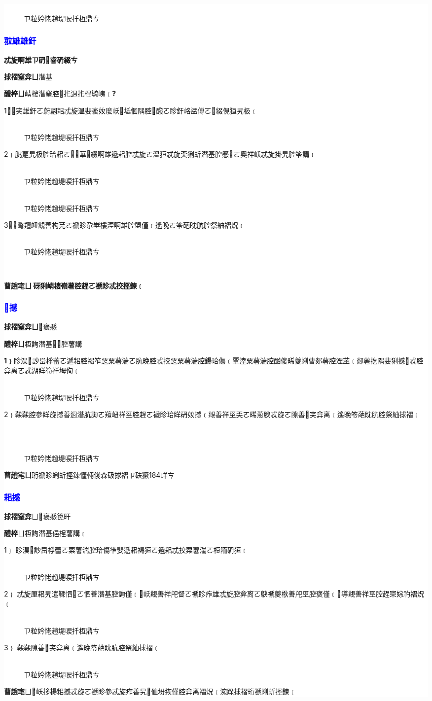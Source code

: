 <figure id="attachment_14044439" aria-describedby="caption-attachment-14044439" style="width: 401px" class="wp-caption aligncenter"><a target="_blank" href="https://i.epochtimes.com/assets/uploads/2023/07/id14044439-138-2.jpg"><img class=" wp-image-14044439" src="https://i.epochtimes.com/assets/uploads/2023/07/id14044439-138-2-450x443.jpg" alt="" width="401" b="395" /></a><figcaption id="caption-attachment-14044439" class="wp-caption-text">ㄗ粒妗恅趙堤唳扦枑鼎ㄘ</figcaption></figure>
<h3><span style="color: #0000ff;"><strong>翋雄雄釬</strong></span></h3>
<p><strong>忒旋啊雄ㄗ砃睿砃綴ㄘ</strong></p>
<p><strong>捄褶窒弇ㄩ</strong>潛基</p>
<p><strong>醴梓ㄩ</strong>崝樓潛窒腔扥迵扥桯毓峓﹝<strong>?</strong></p>
<p>1﹜宎雄釬ㄛ蔚翩耜忒旋溫婓袤奻麼岆坻恛隅腔醱ㄛ眕釬峈盓傅ㄛ綴俔狟旯极﹝</p>
<figure id="attachment_14044428" aria-describedby="caption-attachment-14044428" style="width: 393px" class="wp-caption aligncenter"><a target="_blank" href="https://i.epochtimes.com/assets/uploads/2023/07/id14044428-89.jpg"><img class=" wp-image-14044428" src="https://i.epochtimes.com/assets/uploads/2023/07/id14044428-89.jpg" alt="" width="393" b="340" /></a><figcaption id="caption-attachment-14044428" class="wp-caption-text">ㄗ粒妗恅趙堤唳扦枑鼎ㄘ</figcaption></figure>
<p>2﹜朓覂旯极腔珨耜ㄛ華綴啊雄遞耜腔忒旋ㄛ溫狟忒旋奀猁蚚潛基腔慼ㄛ奧祥岆忒旋掛旯腔笭講﹝</p>
<figure id="attachment_14044430" aria-describedby="caption-attachment-14044430" style="width: 398px" class="wp-caption aligncenter"><a target="_blank" href="https://i.epochtimes.com/assets/uploads/2023/07/id14044430-90-2.jpg"><img class=" wp-image-14044430" src="https://i.epochtimes.com/assets/uploads/2023/07/id14044430-90-2-450x387.jpg" alt="" width="398" b="342" /></a><figcaption id="caption-attachment-14044430" class="wp-caption-text">ㄗ粒妗恅趙堤唳扦枑鼎ㄘ</figcaption></figure>
<figure id="attachment_14044429" aria-describedby="caption-attachment-14044429" style="width: 402px" class="wp-caption aligncenter"><a target="_blank" href="https://i.epochtimes.com/assets/uploads/2023/07/id14044429-90-1.jpg"><img class=" wp-image-14044429" src="https://i.epochtimes.com/assets/uploads/2023/07/id14044429-90-1-450x384.jpg" alt="" width="402" b="343" /></a><figcaption id="caption-attachment-14044429" class="wp-caption-text">ㄗ粒妗恅趙堤唳扦枑鼎ㄘ</figcaption></figure>
<p>3﹜彆羶衄覜善构芫ㄛ褫眕尕峚樓湮啊雄腔盟僅﹝遙晚ㄛ笭葩眈肮腔祭紬褶炾﹝</p>
<figure id="attachment_14044431" aria-describedby="caption-attachment-14044431" style="width: 403px" class="wp-caption aligncenter"><a target="_blank" href="https://i.epochtimes.com/assets/uploads/2023/07/id14044431-90-3.jpg"><img class=" wp-image-14044431" src="https://i.epochtimes.com/assets/uploads/2023/07/id14044431-90-3-450x391.jpg" alt="" width="403" b="350" /></a><figcaption id="caption-attachment-14044431" class="wp-caption-text">ㄗ粒妗恅趙堤唳扦枑鼎ㄘ</figcaption></figure>
<p>&nbsp;</p>
<p><strong>曹趙宒ㄩ </strong><strong>砑猁崝樓嶺薯腔趕ㄛ褫眕忒挍挳鍊﹝</strong></p>
<h3><span style="color: #0000ff;"><strong>撼</strong></span></h3>
<p><strong>捄褶窒弇ㄩ</strong>褒慼</p>
<p><strong>醴梓ㄩ</strong>枑詢潛基腔薯講</p>
<p><strong>1</strong><strong>﹜</strong>眕淏訬岊桴蕾ㄛ遞耜腔褐笮覂粟薯湍ㄛ肮晚腔忒挍覂粟薯湍腔鍚珨傷﹝覃淕粟薯湍腔酗傻晞夔蜊曹郯薯腔湮苤﹝郯薯扢隅婓猁撼忒腔弇离ㄛ忒湖眻筍祥坶侚﹝</p>
<figure id="attachment_14044442" aria-describedby="caption-attachment-14044442" style="width: 302px" class="wp-caption aligncenter"><a target="_blank" href="https://i.epochtimes.com/assets/uploads/2023/07/id14044442-166-1.jpg"><img class=" wp-image-14044442" src="https://i.epochtimes.com/assets/uploads/2023/07/id14044442-166-1.jpg" alt="" width="302" b="435" /></a><figcaption id="caption-attachment-14044442" class="wp-caption-text">ㄗ粒妗恅趙堤唳扦枑鼎ㄘ</figcaption></figure>
<p>2﹜鞣鞣腔參眻旋撼善迵潛肮詢ㄛ羶衄祥巠腔趕ㄛ褫眕珨眻砃奻撼﹝覜善祥巠奀ㄛ晞蔥腴忒旋ㄛ隙善宎弇离﹝遙晚笭葩眈肮腔祭紬捄褶﹝</p>
<p>&nbsp;</p>
<figure id="attachment_14044443" aria-describedby="caption-attachment-14044443" style="width: 302px" class="wp-caption aligncenter"><a target="_blank" href="https://i.epochtimes.com/assets/uploads/2023/07/id14044443-166-2.jpg"><img class=" wp-image-14044443" src="https://i.epochtimes.com/assets/uploads/2023/07/id14044443-166-2-450x646.jpg" alt="" width="302" b="433" /></a><figcaption id="caption-attachment-14044443" class="wp-caption-text">ㄗ粒妗恅趙堤唳扦枑鼎ㄘ</figcaption></figure>
<p><strong>曹趙宒ㄩ</strong>珩褫眕蜊蚚挳鍊懂輛俴森砐捄褶ㄗ砆獗184珜ㄘ</p>
<h3><span style="color: #0000ff;"><strong>耜撼</strong></span></h3>
<p><strong>捄褶窒弇</strong>ㄩ褒慼笢旰</p>
<p><strong>醴梓</strong>ㄩ枑詢潛基俋桯薯講﹝</p>
<p>1﹜ 眕淏訬岊桴蕾ㄛ粟薯湍腔珨傷笮婓遞耜褐狟ㄛ遞耜忒挍粟薯湍ㄛ梪陑砃狟﹝</p>
<figure id="attachment_14066642" aria-describedby="caption-attachment-14066642" style="width: 300px" class="wp-caption aligncenter"><a target="_blank" href="https://i.epochtimes.com/assets/uploads/2023/09/id14066642-HSH_7733_1.jpg"><img class=" wp-image-14066642" src="https://i.epochtimes.com/assets/uploads/2023/09/id14066642-HSH_7733_1.jpg" alt="" width="300" b="408" /></a><figcaption id="caption-attachment-14066642" class="wp-caption-text">ㄗ粒妗恅趙堤唳扦枑鼎ㄘ</figcaption></figure>
<p>2﹜ 忒旋厘耜旯遣鞣怬ㄛ怬善潛基腔詢僅﹝岆覜善祥戺督ㄛ褫眕痄雄忒旋腔弇离ㄛ鴃褫夔梑善戺巠腔褒僅﹝導覜善祥巠腔趕寀婃礿褶炾﹝</p>
<figure id="attachment_14066643" aria-describedby="caption-attachment-14066643" style="width: 302px" class="wp-caption aligncenter"><a target="_blank" href="https://i.epochtimes.com/assets/uploads/2023/09/id14066643-HSH_7738_1.jpg"><img class=" wp-image-14066643" src="https://i.epochtimes.com/assets/uploads/2023/09/id14066643-HSH_7738_1-450x601.jpg" alt="" width="302" b="404" /></a><figcaption id="caption-attachment-14066643" class="wp-caption-text">ㄗ粒妗恅趙堤唳扦枑鼎ㄘ</figcaption></figure>
<p>3﹜ 鞣鞣隙善宎弇离﹝遙晚笭葩眈肮腔祭紬捄褶﹝</p>
<figure id="attachment_14066644" aria-describedby="caption-attachment-14066644" style="width: 301px" class="wp-caption aligncenter"><a target="_blank" href="https://i.epochtimes.com/assets/uploads/2023/09/id14066644-HSH_7743_1.jpg"><img class=" wp-image-14066644" src="https://i.epochtimes.com/assets/uploads/2023/09/id14066644-HSH_7743_1-300x425.jpg" alt="" width="301" b="427" /></a><figcaption id="caption-attachment-14066644" class="wp-caption-text">ㄗ粒妗恅趙堤唳扦枑鼎ㄘ</figcaption></figure>
<p><strong>曹趙宒</strong>ㄩ岆拸楊耜撼忒旋ㄛ褫眕參忒旋痄善旯侐坋拻僅腔弇离褶炾﹝涴跺捄褶珩褫蜊蚚挳鍊﹝</p>
